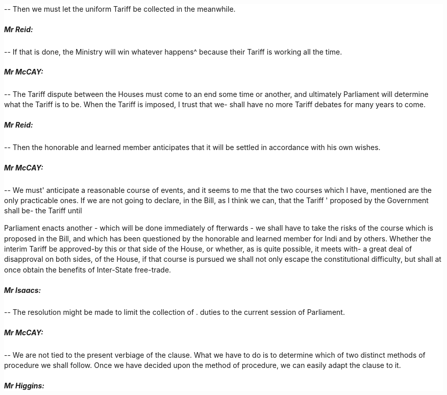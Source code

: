 -- Then we must let the uniform Tariff be collected in the meanwhile. 

##### Mr Reid:

-- If that is done, the Ministry will win whatever happens^ because their Tariff is working all the time. 

##### Mr McCAY:

-- The Tariff dispute between the Houses must come to an end some time or another, and ultimately Parliament will determine what the Tariff is to be. When the Tariff is imposed, I trust that we- shall have no more Tariff debates for many years to come. 

##### Mr Reid:

-- Then the honorable and learned member anticipates that it will be settled in accordance with his own wishes. 

##### Mr McCAY:

-- We must' anticipate a reasonable course of events, and it seems to me that the two courses which I have, mentioned are the only practicable ones. If we are not going to declare, in the Bill, as I think we can, that the Tariff ' proposed by the Government shall be- the Tariff until 

Parliament enacts another - which will be done immediately of  fterwards  - we shall have to take the risks of the course which is proposed in the Bill, and which has been questioned by the honorable and learned member for Indi and by others. Whether the interim Tariff be approved-by this or that side of the House, or whether, as is quite possible, it meets with- a great deal of disapproval on both sides, of the House, if that course is pursued we shall not only escape the constitutional difficulty, but shall at once obtain the benefits of Inter-State free-trade. 

##### Mr Isaacs:

-- The resolution might be made to limit the collection of . duties to the current session of Parliament. 

##### Mr McCAY:

-- We are not tied to the present verbiage of the clause.  What  we have to do is to determine which of two distinct methods of procedure we shall follow. Once we have decided upon the method of procedure, we can easily adapt the clause to it. 

##### Mr Higgins:

